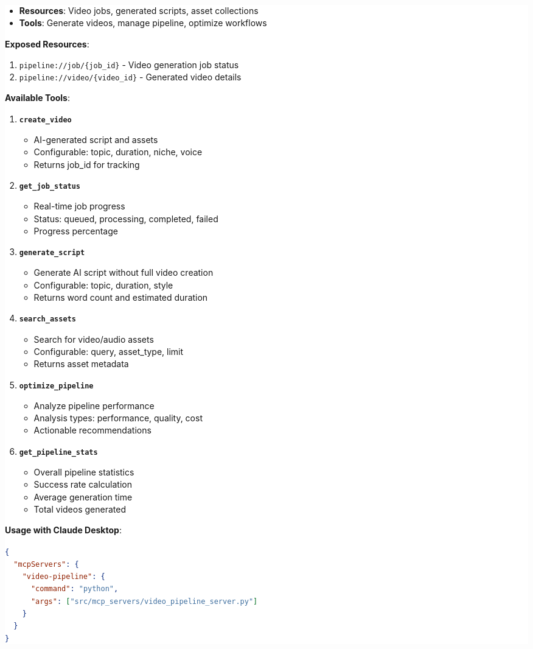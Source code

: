 - **Resources**: Video jobs, generated scripts, asset collections
- **Tools**: Generate videos, manage pipeline, optimize workflows

**Exposed Resources**:

1. `pipeline://job/{job_id}` - Video generation job status
2. `pipeline://video/{video_id}` - Generated video details

**Available Tools**:

1. **`create_video`**

   - AI-generated script and assets
   - Configurable: topic, duration, niche, voice
   - Returns job_id for tracking

2. **`get_job_status`**

   - Real-time job progress
   - Status: queued, processing, completed, failed
   - Progress percentage

3. **`generate_script`**

   - Generate AI script without full video creation
   - Configurable: topic, duration, style
   - Returns word count and estimated duration

4. **`search_assets`**

   - Search for video/audio assets
   - Configurable: query, asset_type, limit
   - Returns asset metadata

5. **`optimize_pipeline`**

   - Analyze pipeline performance
   - Analysis types: performance, quality, cost
   - Actionable recommendations

6. **`get_pipeline_stats`**
   - Overall pipeline statistics
   - Success rate calculation
   - Average generation time
   - Total videos generated

**Usage with Claude Desktop**:

```json
{
  "mcpServers": {
    "video-pipeline": {
      "command": "python",
      "args": ["src/mcp_servers/video_pipeline_server.py"]
    }
  }
}
```
